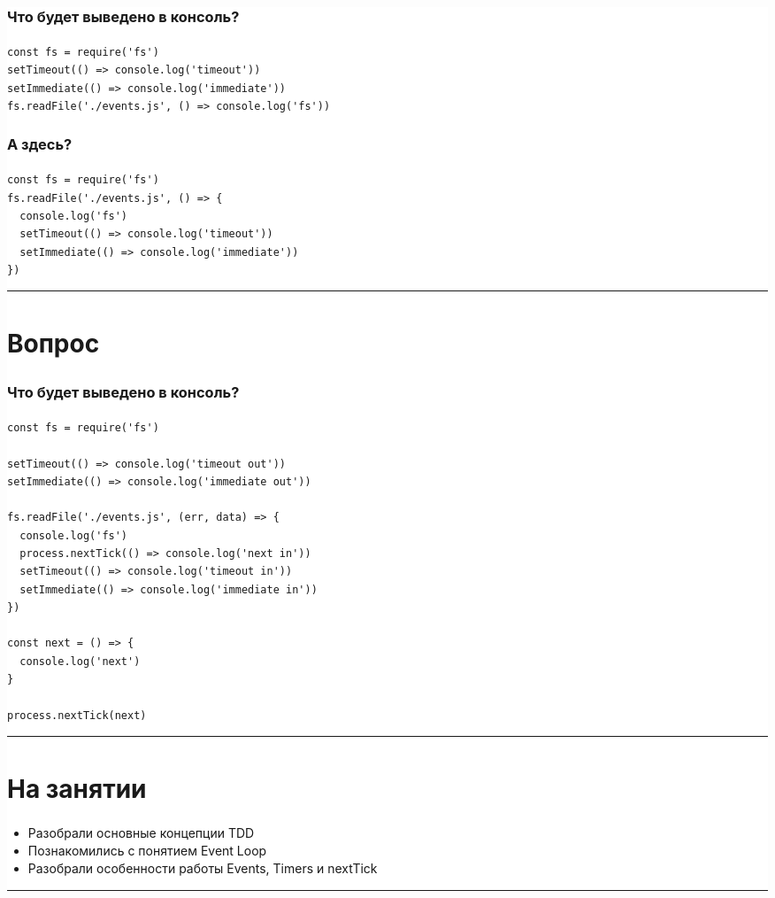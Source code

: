 ### Что будет выведено в консоль?

```
const fs = require('fs')
setTimeout(() => console.log('timeout'))
setImmediate(() => console.log('immediate'))
fs.readFile('./events.js', () => console.log('fs'))
```

### А здесь?

```
const fs = require('fs')
fs.readFile('./events.js', () => { 
  console.log('fs') 
  setTimeout(() => console.log('timeout')) 
  setImmediate(() => console.log('immediate'))
})
```

---

# Вопрос

### Что будет выведено в консоль?

```
const fs = require('fs')

setTimeout(() => console.log('timeout out'))
setImmediate(() => console.log('immediate out'))

fs.readFile('./events.js', (err, data) => {
  console.log('fs')
  process.nextTick(() => console.log('next in'))
  setTimeout(() => console.log('timeout in'))
  setImmediate(() => console.log('immediate in'))
})

const next = () => {
  console.log('next')
}

process.nextTick(next)
```

---

# На занятии

- Разобрали основные концепции TDD
- Познакомились с понятием Event Loop 
- Разобрали особенности работы Events, Timers и nextTick

---
